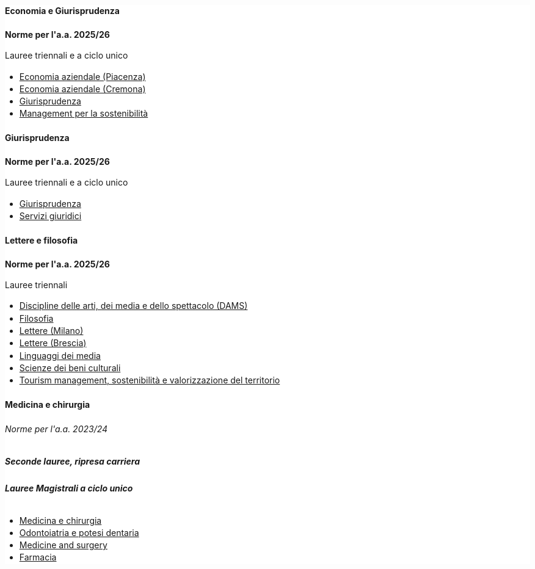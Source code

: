 #### Economia e Giurisprudenza

**Norme per l'a.a. 2025/26**

Lauree triennali e a ciclo unico

* [Economia aziendale (Piacenza)](Passaggi_e_Trasferimenti_eco_az_pc.pdf)
* [Economia aziendale (Cremona)](Passaggi_e_Trasferimenti_eco_az_cr.pdf)
* [Giurisprudenza](Passaggi_e_Trasferimenti_giuris_pc.pdf)
* [Management per la sostenibilità](Passaggi_e_Trasferimenti_M4Sos_pc.pdf)

#### Giurisprudenza

**Norme per l'a.a. 2025/26**

Lauree triennali e a ciclo unico

* [Giurisprudenza](Procedure%20Specifiche%20per%20Passaggi%20e%20Trasferimenti_%20GIURISPRUDENZA%202025.pdf)
* [Servizi giuridici](Procedure%20Specifiche%20per%20Passaggi%20e%20Trasferimenti_%20SERVIZI%20GIURIDICI%202025.pdf)

#### Lettere e filosofia

**Norme per l'a.a. 2025/26**

Lauree triennali

* [Discipline delle arti, dei media e dello spettacolo (DAMS)](Procedure%20Specifiche%20per%20Passaggi%20e%20Trasferimenti_%20DAMS%202025_BS.pdf)
* [Filosofia](Procedure%20Specifiche%20per%20Passaggi%20e%20Trasferimenti_%20FILOSOFIA%202025.pdf)
* [Lettere (Milano)](Procedure%20Specifiche%20per%20Passaggi%20e%20Trasferimenti_%20LETTERE%202025.pdf)
* [Lettere (Brescia)](Procedure%20Specifiche%20per%20Passaggi%20e%20Trasferimenti_%20LETTERE%202025_BS_12.03.pdf)
* [Linguaggi dei media](Procedure%20Specifiche%20per%20Passaggi%20e%20Trasferimenti_LINGUAGGI%20DEI%20MEDIA%202025.pdf)
* [Scienze dei beni culturali](Procedure%20Specifiche%20per%20Passaggi%20e%20Trasferimenti_%20%20SC.%20BENI%20CULTURALI%202025.pdf)
* [Tourism management, sostenibilità e valorizzazione del territorio](Procedure%20Specifiche%20per%20Passaggi%20e%20Trasferimenti_%20TOURIST%20MANAGEMENT%202025_BS_12.03.pdf)

#### Medicina e chirurgia

###### Norme per l'a.a. 2023/24

##### Seconde lauree, ripresa carriera

###### **Lauree Magistrali a ciclo unico**

* [Medicina e chirurgia](https://www.unicatt.it/corsi/triennale/medicina-e-chirurgia-roma/ammissioni-e-iscrizioni/trasferimenti-e-passaggi.html)
* [Odontoiatria e potesi dentaria](https://www.unicatt.it/corsi/triennale/odontoiatria-e-protesi-dentaria-roma/ammissioni-e-iscrizioni/trasferimenti-e-passaggi.html)
* [Medicine and surgery](https://www.unicatt.it/corsi/triennale/medicine-and-surgery-roma/admissions-and-applications/transfer-conditions.html)
* [Farmacia](https://www.unicatt.it/corsi/triennale/farmacia-roma/ammissioni-e-iscrizioni/trasferimenti-e-passaggi.html)
